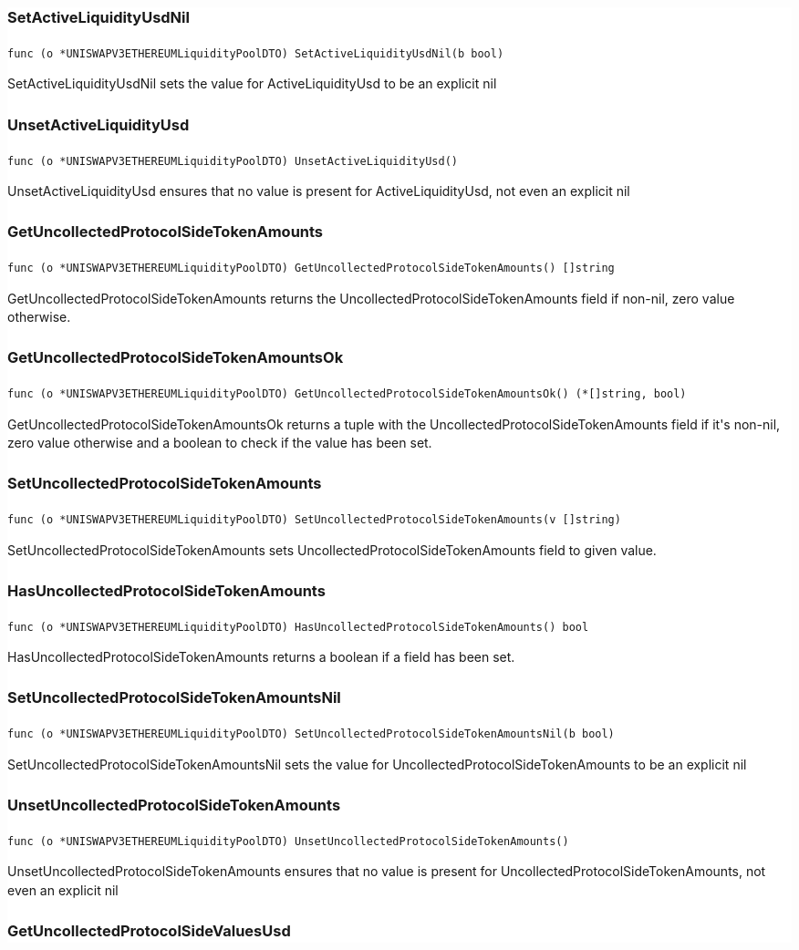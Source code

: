 ### SetActiveLiquidityUsdNil

`func (o *UNISWAPV3ETHEREUMLiquidityPoolDTO) SetActiveLiquidityUsdNil(b bool)`

 SetActiveLiquidityUsdNil sets the value for ActiveLiquidityUsd to be an explicit nil

### UnsetActiveLiquidityUsd
`func (o *UNISWAPV3ETHEREUMLiquidityPoolDTO) UnsetActiveLiquidityUsd()`

UnsetActiveLiquidityUsd ensures that no value is present for ActiveLiquidityUsd, not even an explicit nil
### GetUncollectedProtocolSideTokenAmounts

`func (o *UNISWAPV3ETHEREUMLiquidityPoolDTO) GetUncollectedProtocolSideTokenAmounts() []string`

GetUncollectedProtocolSideTokenAmounts returns the UncollectedProtocolSideTokenAmounts field if non-nil, zero value otherwise.

### GetUncollectedProtocolSideTokenAmountsOk

`func (o *UNISWAPV3ETHEREUMLiquidityPoolDTO) GetUncollectedProtocolSideTokenAmountsOk() (*[]string, bool)`

GetUncollectedProtocolSideTokenAmountsOk returns a tuple with the UncollectedProtocolSideTokenAmounts field if it's non-nil, zero value otherwise
and a boolean to check if the value has been set.

### SetUncollectedProtocolSideTokenAmounts

`func (o *UNISWAPV3ETHEREUMLiquidityPoolDTO) SetUncollectedProtocolSideTokenAmounts(v []string)`

SetUncollectedProtocolSideTokenAmounts sets UncollectedProtocolSideTokenAmounts field to given value.

### HasUncollectedProtocolSideTokenAmounts

`func (o *UNISWAPV3ETHEREUMLiquidityPoolDTO) HasUncollectedProtocolSideTokenAmounts() bool`

HasUncollectedProtocolSideTokenAmounts returns a boolean if a field has been set.

### SetUncollectedProtocolSideTokenAmountsNil

`func (o *UNISWAPV3ETHEREUMLiquidityPoolDTO) SetUncollectedProtocolSideTokenAmountsNil(b bool)`

 SetUncollectedProtocolSideTokenAmountsNil sets the value for UncollectedProtocolSideTokenAmounts to be an explicit nil

### UnsetUncollectedProtocolSideTokenAmounts
`func (o *UNISWAPV3ETHEREUMLiquidityPoolDTO) UnsetUncollectedProtocolSideTokenAmounts()`

UnsetUncollectedProtocolSideTokenAmounts ensures that no value is present for UncollectedProtocolSideTokenAmounts, not even an explicit nil
### GetUncollectedProtocolSideValuesUsd
